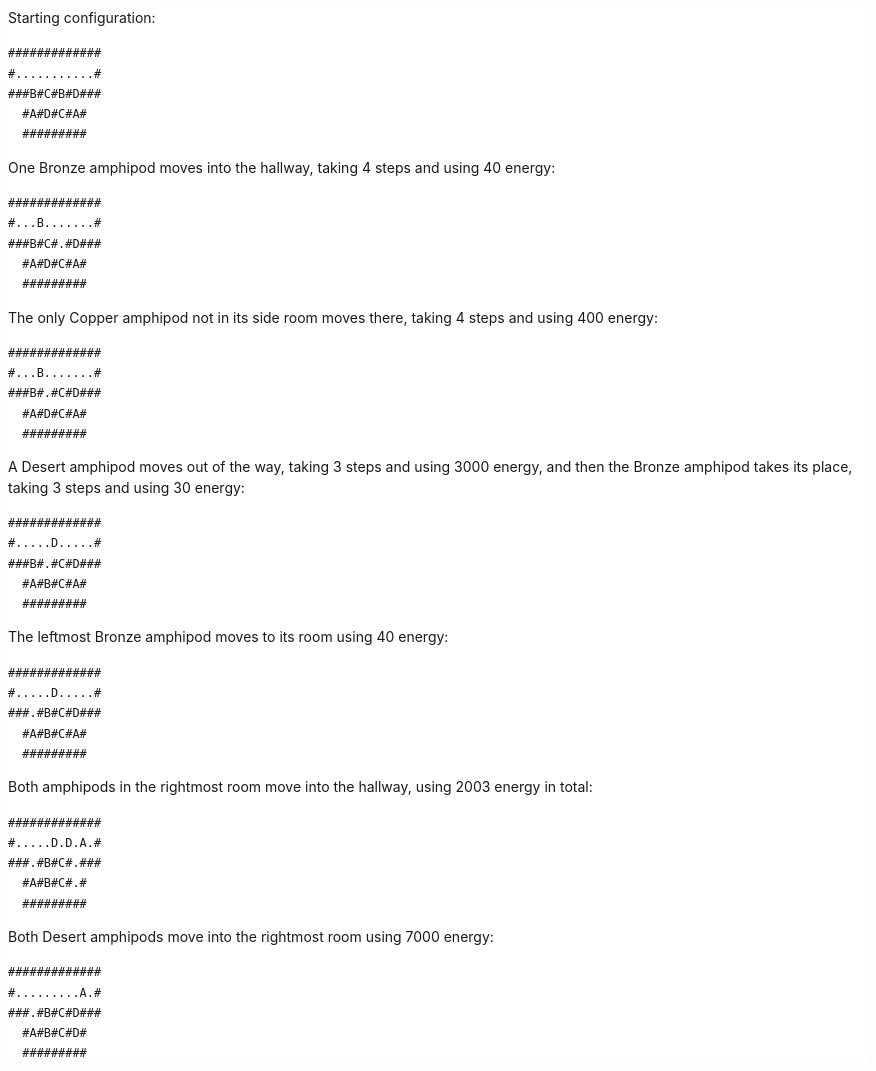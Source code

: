 Starting configuration:

    #############
    #...........#
    ###B#C#B#D###
      #A#D#C#A#
      #########

One Bronze amphipod moves into the hallway, taking 4 steps and using 40 energy:

    #############
    #...B.......#
    ###B#C#.#D###
      #A#D#C#A#
      #########

The only Copper amphipod not in its side room moves there, taking 4 steps and using 400 energy:

    #############
    #...B.......#
    ###B#.#C#D###
      #A#D#C#A#
      #########

A Desert amphipod moves out of the way, taking 3 steps and using 3000 energy, and then the Bronze amphipod takes its place, taking 3 steps and using 30 energy:

    #############
    #.....D.....#
    ###B#.#C#D###
      #A#B#C#A#
      #########

The leftmost Bronze amphipod moves to its room using 40 energy:

    #############
    #.....D.....#
    ###.#B#C#D###
      #A#B#C#A#
      #########

Both amphipods in the rightmost room move into the hallway, using 2003 energy in total:

    #############
    #.....D.D.A.#
    ###.#B#C#.###
      #A#B#C#.#
      #########

Both Desert amphipods move into the rightmost room using 7000 energy:

    #############
    #.........A.#
    ###.#B#C#D###
      #A#B#C#D#
      #########

